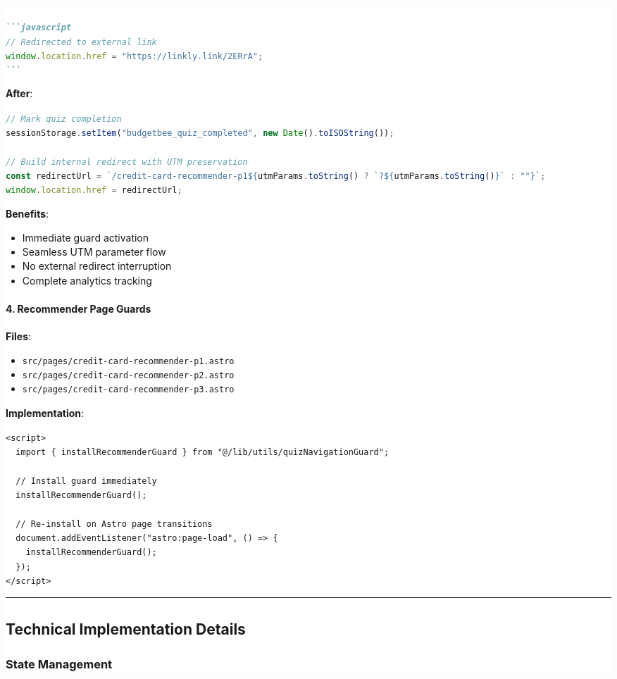 ````markdown

```javascript
// Redirected to external link
window.location.href = "https://linkly.link/2ERrA";
```
````

**After**:

```javascript
// Mark quiz completion
sessionStorage.setItem("budgetbee_quiz_completed", new Date().toISOString());

// Build internal redirect with UTM preservation
const redirectUrl = `/credit-card-recommender-p1${utmParams.toString() ? `?${utmParams.toString()}` : ""}`;
window.location.href = redirectUrl;
```

**Benefits**:

- Immediate guard activation
- Seamless UTM parameter flow
- No external redirect interruption
- Complete analytics tracking

#### 4. Recommender Page Guards

**Files**:

- `src/pages/credit-card-recommender-p1.astro`
- `src/pages/credit-card-recommender-p2.astro`
- `src/pages/credit-card-recommender-p3.astro`

**Implementation**:

```astro
<script>
  import { installRecommenderGuard } from "@/lib/utils/quizNavigationGuard";

  // Install guard immediately
  installRecommenderGuard();

  // Re-install on Astro page transitions
  document.addEventListener("astro:page-load", () => {
    installRecommenderGuard();
  });
</script>
```

---

## Technical Implementation Details

### State Management
